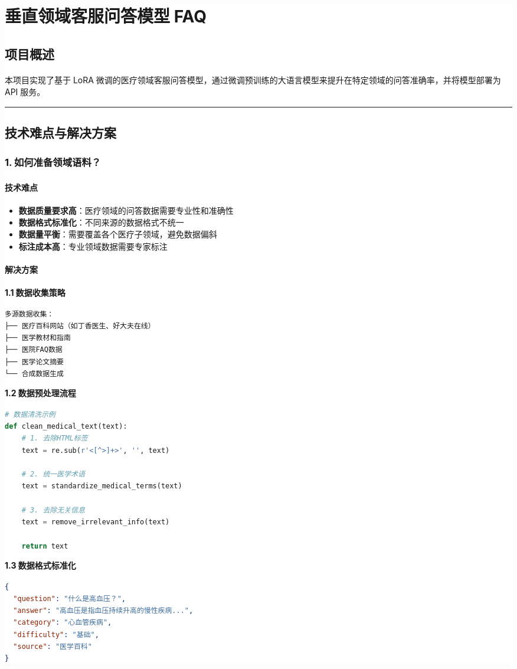 # 垂直领域客服问答模型 FAQ

## 项目概述

本项目实现了基于 LoRA 微调的医疗领域客服问答模型，通过微调预训练的大语言模型来提升在特定领域的问答准确率，并将模型部署为 API 服务。

---

## 技术难点与解决方案

### 1. 如何准备领域语料？

#### 技术难点
- **数据质量要求高**：医疗领域的问答数据需要专业性和准确性
- **数据格式标准化**：不同来源的数据格式不统一
- **数据量平衡**：需要覆盖各个医疗子领域，避免数据偏斜
- **标注成本高**：专业领域数据需要专家标注

#### 解决方案

**1.1 数据收集策略**
```
多源数据收集：
├── 医疗百科网站（如丁香医生、好大夫在线）
├── 医学教材和指南
├── 医院FAQ数据
├── 医学论文摘要
└── 合成数据生成
```

**1.2 数据预处理流程**
```python
# 数据清洗示例
def clean_medical_text(text):
    # 1. 去除HTML标签
    text = re.sub(r'<[^>]+>', '', text)
    
    # 2. 统一医学术语
    text = standardize_medical_terms(text)
    
    # 3. 去除无关信息
    text = remove_irrelevant_info(text)
    
    return text
```

**1.3 数据格式标准化**
```json
{
  "question": "什么是高血压？",
  "answer": "高血压是指血压持续升高的慢性疾病...",
  "category": "心血管疾病",
  "difficulty": "基础",
  "source": "医学百科"
}
```
